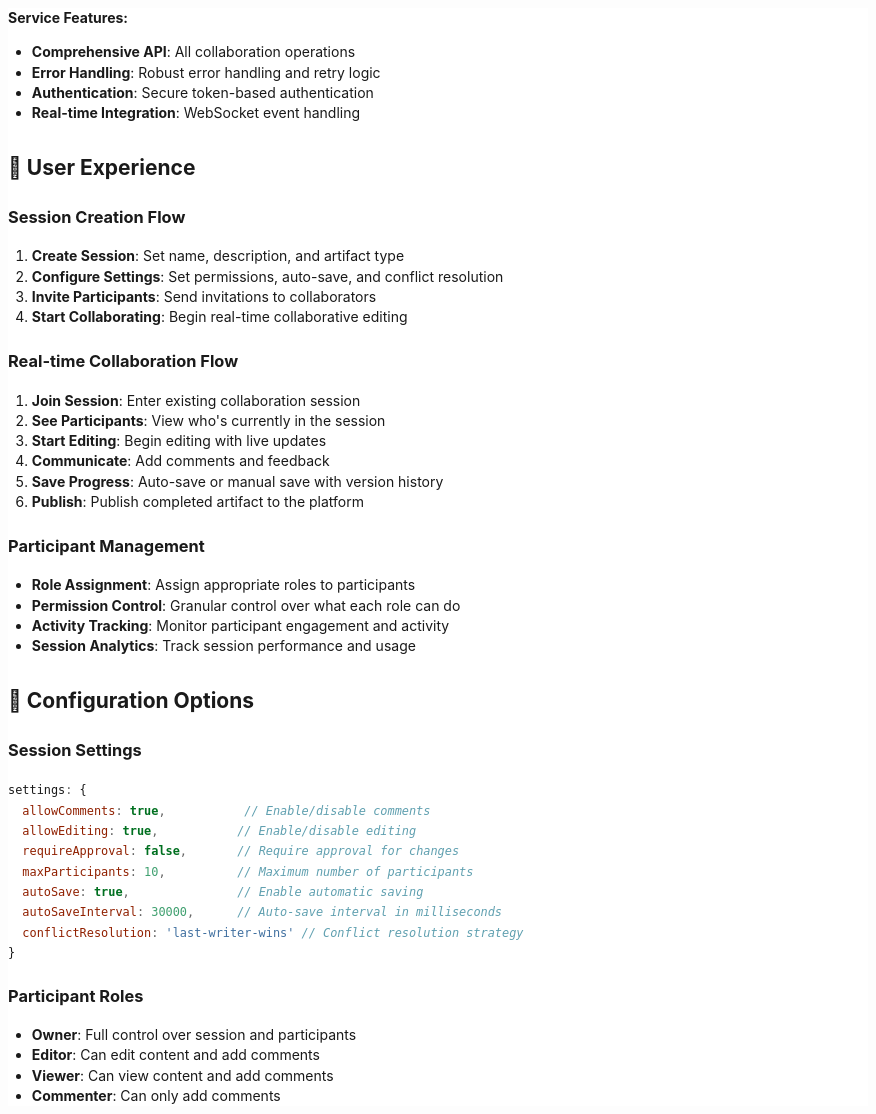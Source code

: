 **Service Features:**
- **Comprehensive API**: All collaboration operations
- **Error Handling**: Robust error handling and retry logic
- **Authentication**: Secure token-based authentication
- **Real-time Integration**: WebSocket event handling

## 🎯 User Experience

### Session Creation Flow
1. **Create Session**: Set name, description, and artifact type
2. **Configure Settings**: Set permissions, auto-save, and conflict resolution
3. **Invite Participants**: Send invitations to collaborators
4. **Start Collaborating**: Begin real-time collaborative editing

### Real-time Collaboration Flow
1. **Join Session**: Enter existing collaboration session
2. **See Participants**: View who's currently in the session
3. **Start Editing**: Begin editing with live updates
4. **Communicate**: Add comments and feedback
5. **Save Progress**: Auto-save or manual save with version history
6. **Publish**: Publish completed artifact to the platform

### Participant Management
- **Role Assignment**: Assign appropriate roles to participants
- **Permission Control**: Granular control over what each role can do
- **Activity Tracking**: Monitor participant engagement and activity
- **Session Analytics**: Track session performance and usage

## 🔧 Configuration Options

### Session Settings
```javascript
settings: {
  allowComments: true,           // Enable/disable comments
  allowEditing: true,           // Enable/disable editing
  requireApproval: false,       // Require approval for changes
  maxParticipants: 10,          // Maximum number of participants
  autoSave: true,               // Enable automatic saving
  autoSaveInterval: 30000,      // Auto-save interval in milliseconds
  conflictResolution: 'last-writer-wins' // Conflict resolution strategy
}
```

### Participant Roles
- **Owner**: Full control over session and participants
- **Editor**: Can edit content and add comments
- **Viewer**: Can view content and add comments
- **Commenter**: Can only add comments
